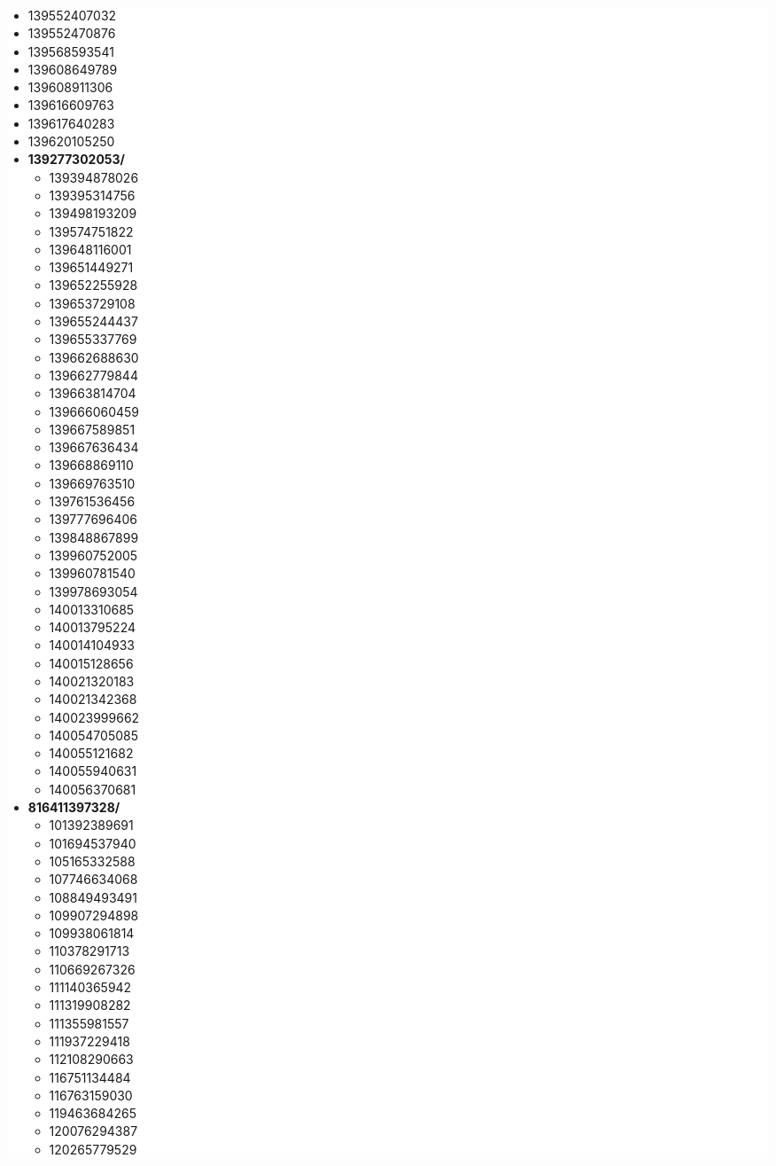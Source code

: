   - 139552407032
  - 139552470876
  - 139568593541
  - 139608649789
  - 139608911306
  - 139616609763
  - 139617640283
  - 139620105250
- **139277302053/**
  - 139394878026
  - 139395314756
  - 139498193209
  - 139574751822
  - 139648116001
  - 139651449271
  - 139652255928
  - 139653729108
  - 139655244437
  - 139655337769
  - 139662688630
  - 139662779844
  - 139663814704
  - 139666060459
  - 139667589851
  - 139667636434
  - 139668869110
  - 139669763510
  - 139761536456
  - 139777696406
  - 139848867899
  - 139960752005
  - 139960781540
  - 139978693054
  - 140013310685
  - 140013795224
  - 140014104933
  - 140015128656
  - 140021320183
  - 140021342368
  - 140023999662
  - 140054705085
  - 140055121682
  - 140055940631
  - 140056370681
- **816411397328/**
  - 101392389691
  - 101694537940
  - 105165332588
  - 107746634068
  - 108849493491
  - 109907294898
  - 109938061814
  - 110378291713
  - 110669267326
  - 111140365942
  - 111319908282
  - 111355981557
  - 111937229418
  - 112108290663
  - 116751134484
  - 116763159030
  - 119463684265
  - 120076294387
  - 120265779529